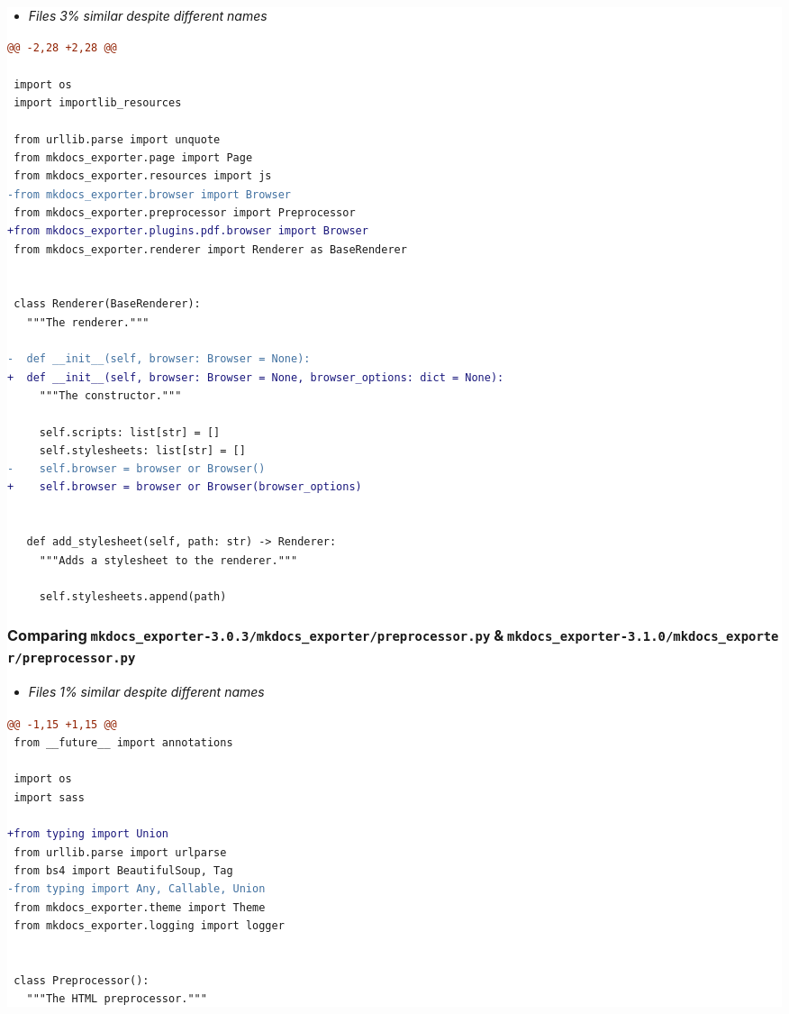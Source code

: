  * *Files 3% similar despite different names*

```diff
@@ -2,28 +2,28 @@
 
 import os
 import importlib_resources
 
 from urllib.parse import unquote
 from mkdocs_exporter.page import Page
 from mkdocs_exporter.resources import js
-from mkdocs_exporter.browser import Browser
 from mkdocs_exporter.preprocessor import Preprocessor
+from mkdocs_exporter.plugins.pdf.browser import Browser
 from mkdocs_exporter.renderer import Renderer as BaseRenderer
 
 
 class Renderer(BaseRenderer):
   """The renderer."""
 
-  def __init__(self, browser: Browser = None):
+  def __init__(self, browser: Browser = None, browser_options: dict = None):
     """The constructor."""
 
     self.scripts: list[str] = []
     self.stylesheets: list[str] = []
-    self.browser = browser or Browser()
+    self.browser = browser or Browser(browser_options)
 
 
   def add_stylesheet(self, path: str) -> Renderer:
     """Adds a stylesheet to the renderer."""
 
     self.stylesheets.append(path)
```

### Comparing `mkdocs_exporter-3.0.3/mkdocs_exporter/preprocessor.py` & `mkdocs_exporter-3.1.0/mkdocs_exporter/preprocessor.py`

 * *Files 1% similar despite different names*

```diff
@@ -1,15 +1,15 @@
 from __future__ import annotations
 
 import os
 import sass
 
+from typing import Union
 from urllib.parse import urlparse
 from bs4 import BeautifulSoup, Tag
-from typing import Any, Callable, Union
 from mkdocs_exporter.theme import Theme
 from mkdocs_exporter.logging import logger
 
 
 class Preprocessor():
   """The HTML preprocessor."""
```
